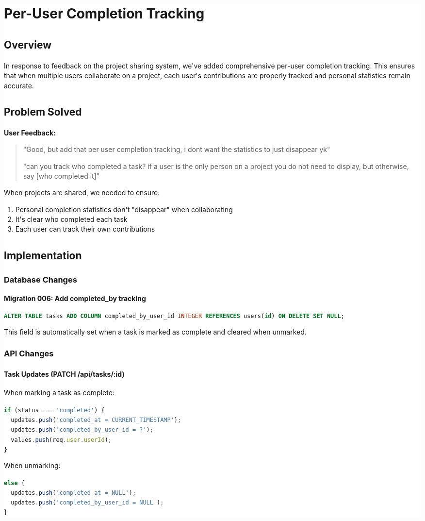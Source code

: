 # Per-User Completion Tracking

## Overview

In response to feedback on the project sharing system, we've added comprehensive per-user completion tracking. This ensures that when multiple users collaborate on a project, each user's contributions are properly tracked and personal statistics remain accurate.

## Problem Solved

**User Feedback:**
> "Good, but add that per user completion tracking, i dont want the statistics to just disappear yk"
> 
> "can you track who completed a task? if a user is the only person on a project you do not need to display, but otherwise, say [who completed it]"

When projects are shared, we needed to ensure:
1. Personal completion statistics don't "disappear" when collaborating
2. It's clear who completed each task
3. Each user can track their own contributions

## Implementation

### Database Changes

**Migration 006: Add completed_by tracking**
```sql
ALTER TABLE tasks ADD COLUMN completed_by_user_id INTEGER REFERENCES users(id) ON DELETE SET NULL;
```

This field is automatically set when a task is marked as complete and cleared when unmarked.

### API Changes

#### Task Updates (PATCH /api/tasks/:id)

When marking a task as complete:
```typescript
if (status === 'completed') {
  updates.push('completed_at = CURRENT_TIMESTAMP');
  updates.push('completed_by_user_id = ?');
  values.push(req.user.userId);
}
```

When unmarking:
```typescript
else {
  updates.push('completed_at = NULL');
  updates.push('completed_by_user_id = NULL');
}
```

